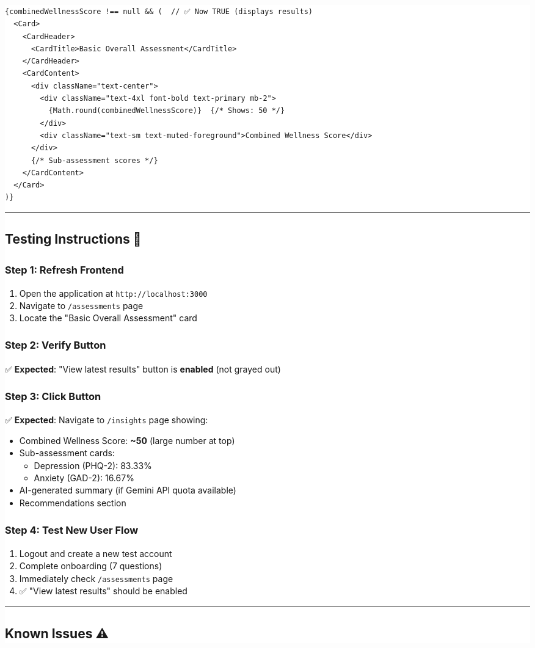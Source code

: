 ```tsx
{combinedWellnessScore !== null && (  // ✅ Now TRUE (displays results)
  <Card>
    <CardHeader>
      <CardTitle>Basic Overall Assessment</CardTitle>
    </CardHeader>
    <CardContent>
      <div className="text-center">
        <div className="text-4xl font-bold text-primary mb-2">
          {Math.round(combinedWellnessScore)}  {/* Shows: 50 */}
        </div>
        <div className="text-sm text-muted-foreground">Combined Wellness Score</div>
      </div>
      {/* Sub-assessment scores */}
    </CardContent>
  </Card>
)}
```

---

## Testing Instructions 🧪

### Step 1: Refresh Frontend
1. Open the application at `http://localhost:3000`
2. Navigate to `/assessments` page
3. Locate the "Basic Overall Assessment" card

### Step 2: Verify Button
✅ **Expected**: "View latest results" button is **enabled** (not grayed out)

### Step 3: Click Button
✅ **Expected**: Navigate to `/insights` page showing:
- Combined Wellness Score: **~50** (large number at top)
- Sub-assessment cards:
  - Depression (PHQ-2): 83.33%
  - Anxiety (GAD-2): 16.67%
- AI-generated summary (if Gemini API quota available)
- Recommendations section

### Step 4: Test New User Flow
1. Logout and create a new test account
2. Complete onboarding (7 questions)
3. Immediately check `/assessments` page
4. ✅ "View latest results" should be enabled

---

## Known Issues ⚠️
